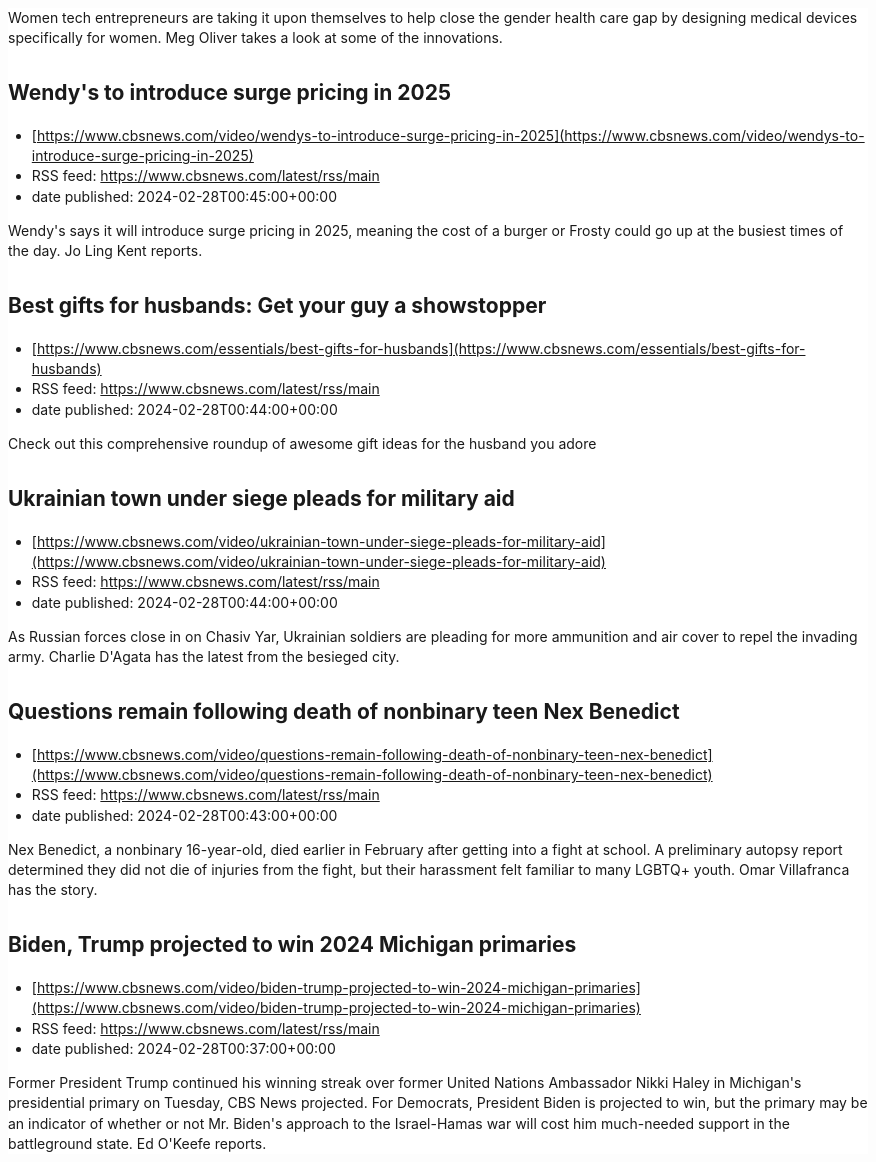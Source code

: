 Women tech entrepreneurs are taking it upon themselves to help close the gender health care gap by designing medical devices specifically for women. Meg Oliver takes a look at some of the innovations.

## Wendy's to introduce surge pricing in 2025
 - [https://www.cbsnews.com/video/wendys-to-introduce-surge-pricing-in-2025](https://www.cbsnews.com/video/wendys-to-introduce-surge-pricing-in-2025)
 - RSS feed: https://www.cbsnews.com/latest/rss/main
 - date published: 2024-02-28T00:45:00+00:00

Wendy's says it will introduce surge pricing in 2025, meaning the cost of a burger or Frosty could go up at the busiest times of the day. Jo Ling Kent reports.

## Best gifts for husbands: Get your guy a showstopper
 - [https://www.cbsnews.com/essentials/best-gifts-for-husbands](https://www.cbsnews.com/essentials/best-gifts-for-husbands)
 - RSS feed: https://www.cbsnews.com/latest/rss/main
 - date published: 2024-02-28T00:44:00+00:00

Check out this comprehensive roundup of awesome gift ideas for the husband you adore

## Ukrainian town under siege pleads for military aid
 - [https://www.cbsnews.com/video/ukrainian-town-under-siege-pleads-for-military-aid](https://www.cbsnews.com/video/ukrainian-town-under-siege-pleads-for-military-aid)
 - RSS feed: https://www.cbsnews.com/latest/rss/main
 - date published: 2024-02-28T00:44:00+00:00

As Russian forces close in on Chasiv Yar, Ukrainian soldiers are pleading for more ammunition and air cover to repel the invading army. Charlie D'Agata has the latest from the besieged city.

## Questions remain following death of nonbinary teen Nex Benedict
 - [https://www.cbsnews.com/video/questions-remain-following-death-of-nonbinary-teen-nex-benedict](https://www.cbsnews.com/video/questions-remain-following-death-of-nonbinary-teen-nex-benedict)
 - RSS feed: https://www.cbsnews.com/latest/rss/main
 - date published: 2024-02-28T00:43:00+00:00

Nex Benedict, a nonbinary 16-year-old, died earlier in February after getting into a fight at school. A preliminary autopsy report determined they did not die of injuries from the fight, but their harassment felt familiar to many LGBTQ+ youth. Omar Villafranca has the story.

## Biden, Trump projected to win 2024 Michigan primaries
 - [https://www.cbsnews.com/video/biden-trump-projected-to-win-2024-michigan-primaries](https://www.cbsnews.com/video/biden-trump-projected-to-win-2024-michigan-primaries)
 - RSS feed: https://www.cbsnews.com/latest/rss/main
 - date published: 2024-02-28T00:37:00+00:00

Former President Trump continued his winning streak over former United Nations Ambassador Nikki Haley in Michigan's presidential primary on Tuesday, CBS News projected. For Democrats, President Biden is projected to win, but the primary may be an indicator of whether or not Mr. Biden's approach to the Israel-Hamas war will cost him much-needed support in the battleground state. Ed O'Keefe reports.
